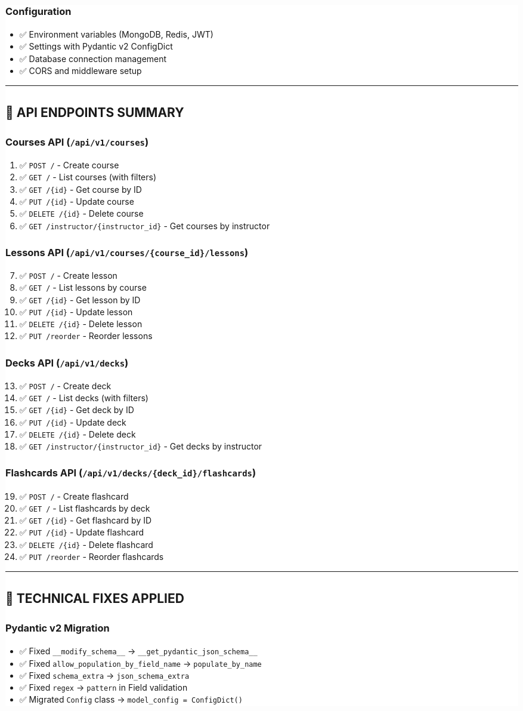 ### **Configuration**
- ✅ Environment variables (MongoDB, Redis, JWT)
- ✅ Settings with Pydantic v2 ConfigDict
- ✅ Database connection management
- ✅ CORS and middleware setup

---

## 🔗 API ENDPOINTS SUMMARY

### **Courses API** (`/api/v1/courses`)
1. ✅ `POST /` - Create course
2. ✅ `GET /` - List courses (with filters)
3. ✅ `GET /{id}` - Get course by ID
4. ✅ `PUT /{id}` - Update course
5. ✅ `DELETE /{id}` - Delete course
6. ✅ `GET /instructor/{instructor_id}` - Get courses by instructor

### **Lessons API** (`/api/v1/courses/{course_id}/lessons`)
7. ✅ `POST /` - Create lesson
8. ✅ `GET /` - List lessons by course
9. ✅ `GET /{id}` - Get lesson by ID  
10. ✅ `PUT /{id}` - Update lesson
11. ✅ `DELETE /{id}` - Delete lesson
12. ✅ `PUT /reorder` - Reorder lessons

### **Decks API** (`/api/v1/decks`)
13. ✅ `POST /` - Create deck
14. ✅ `GET /` - List decks (with filters)
15. ✅ `GET /{id}` - Get deck by ID
16. ✅ `PUT /{id}` - Update deck
17. ✅ `DELETE /{id}` - Delete deck
18. ✅ `GET /instructor/{instructor_id}` - Get decks by instructor

### **Flashcards API** (`/api/v1/decks/{deck_id}/flashcards`)
19. ✅ `POST /` - Create flashcard
20. ✅ `GET /` - List flashcards by deck
21. ✅ `GET /{id}` - Get flashcard by ID
22. ✅ `PUT /{id}` - Update flashcard
23. ✅ `DELETE /{id}` - Delete flashcard
24. ✅ `PUT /reorder` - Reorder flashcards

---

## 🔧 TECHNICAL FIXES APPLIED

### **Pydantic v2 Migration**
- ✅ Fixed `__modify_schema__` → `__get_pydantic_json_schema__`
- ✅ Fixed `allow_population_by_field_name` → `populate_by_name`
- ✅ Fixed `schema_extra` → `json_schema_extra`
- ✅ Fixed `regex` → `pattern` in Field validation
- ✅ Migrated `Config` class → `model_config = ConfigDict()`
